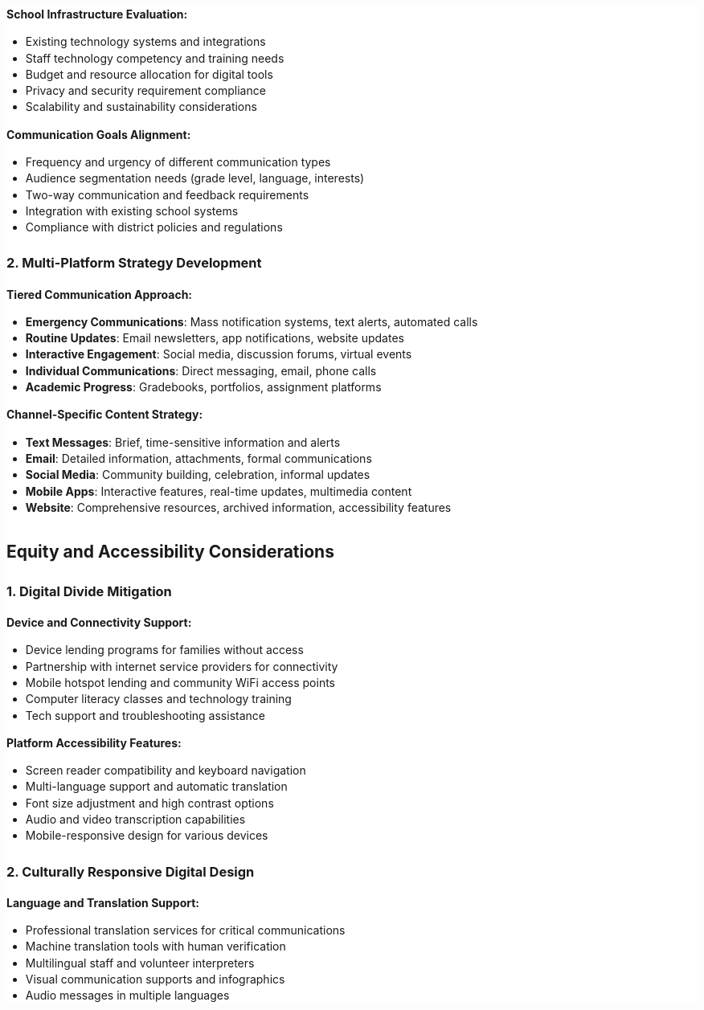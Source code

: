 **School Infrastructure Evaluation:**
- Existing technology systems and integrations
- Staff technology competency and training needs
- Budget and resource allocation for digital tools
- Privacy and security requirement compliance
- Scalability and sustainability considerations

**Communication Goals Alignment:**
- Frequency and urgency of different communication types
- Audience segmentation needs (grade level, language, interests)
- Two-way communication and feedback requirements
- Integration with existing school systems
- Compliance with district policies and regulations

### 2. Multi-Platform Strategy Development
**Tiered Communication Approach:**
- **Emergency Communications**: Mass notification systems, text alerts, automated calls
- **Routine Updates**: Email newsletters, app notifications, website updates
- **Interactive Engagement**: Social media, discussion forums, virtual events
- **Individual Communications**: Direct messaging, email, phone calls
- **Academic Progress**: Gradebooks, portfolios, assignment platforms

**Channel-Specific Content Strategy:**
- **Text Messages**: Brief, time-sensitive information and alerts
- **Email**: Detailed information, attachments, formal communications
- **Social Media**: Community building, celebration, informal updates
- **Mobile Apps**: Interactive features, real-time updates, multimedia content
- **Website**: Comprehensive resources, archived information, accessibility features

## Equity and Accessibility Considerations

### 1. Digital Divide Mitigation
**Device and Connectivity Support:**
- Device lending programs for families without access
- Partnership with internet service providers for connectivity
- Mobile hotspot lending and community WiFi access points
- Computer literacy classes and technology training
- Tech support and troubleshooting assistance

**Platform Accessibility Features:**
- Screen reader compatibility and keyboard navigation
- Multi-language support and automatic translation
- Font size adjustment and high contrast options
- Audio and video transcription capabilities
- Mobile-responsive design for various devices

### 2. Culturally Responsive Digital Design
**Language and Translation Support:**
- Professional translation services for critical communications
- Machine translation tools with human verification
- Multilingual staff and volunteer interpreters
- Visual communication supports and infographics
- Audio messages in multiple languages
